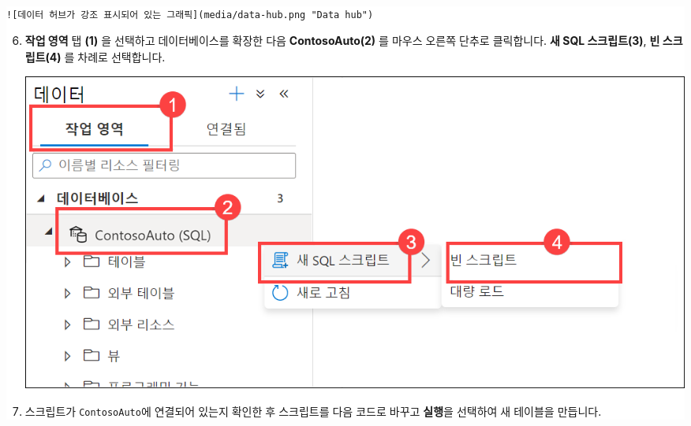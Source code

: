     ![데이터 허브가 강조 표시되어 있는 그래픽](media/data-hub.png "Data hub")

6. **작업 영역** 탭 **(1)** 을 선택하고 데이터베이스를 확장한 다음 **ContosoAuto(2)** 를 마우스 오른쪽 단추로 클릭합니다. **새 SQL 스크립트(3)**, **빈 스크립트(4)** 를 차례로 선택합니다.

    ![ContosoAuto 상황에 맞는 메뉴에서 새 SQL 스크립트 옵션이 강조 표시되어 있는 그래픽](media/synapse-new-script.png "New SQL script")

7. 스크립트가 `ContosoAuto`에 연결되어 있는지 확인한 후 스크립트를 다음 코드로 바꾸고 **실행**을 선택하여 새 테이블을 만듭니다.
